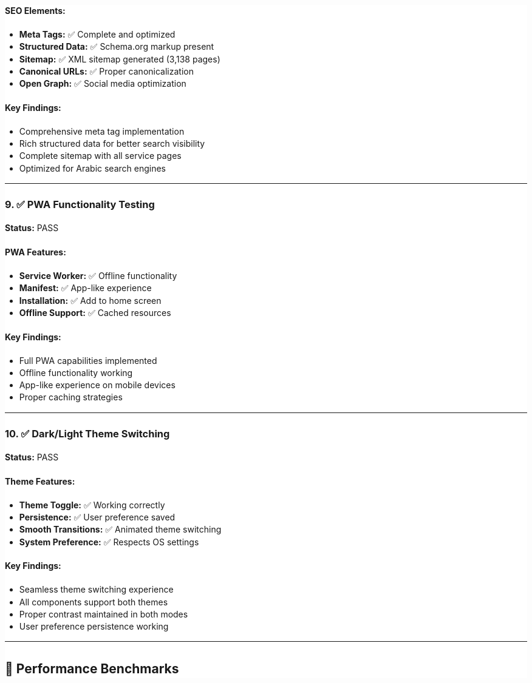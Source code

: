 #### SEO Elements:
- **Meta Tags:** ✅ Complete and optimized
- **Structured Data:** ✅ Schema.org markup present
- **Sitemap:** ✅ XML sitemap generated (3,138 pages)
- **Canonical URLs:** ✅ Proper canonicalization
- **Open Graph:** ✅ Social media optimization

#### Key Findings:
- Comprehensive meta tag implementation
- Rich structured data for better search visibility
- Complete sitemap with all service pages
- Optimized for Arabic search engines

---

### 9. ✅ PWA Functionality Testing
**Status:** PASS

#### PWA Features:
- **Service Worker:** ✅ Offline functionality
- **Manifest:** ✅ App-like experience
- **Installation:** ✅ Add to home screen
- **Offline Support:** ✅ Cached resources

#### Key Findings:
- Full PWA capabilities implemented
- Offline functionality working
- App-like experience on mobile devices
- Proper caching strategies

---

### 10. ✅ Dark/Light Theme Switching
**Status:** PASS

#### Theme Features:
- **Theme Toggle:** ✅ Working correctly
- **Persistence:** ✅ User preference saved
- **Smooth Transitions:** ✅ Animated theme switching
- **System Preference:** ✅ Respects OS settings

#### Key Findings:
- Seamless theme switching experience
- All components support both themes
- Proper contrast maintained in both modes
- User preference persistence working

---

## 🎯 Performance Benchmarks
